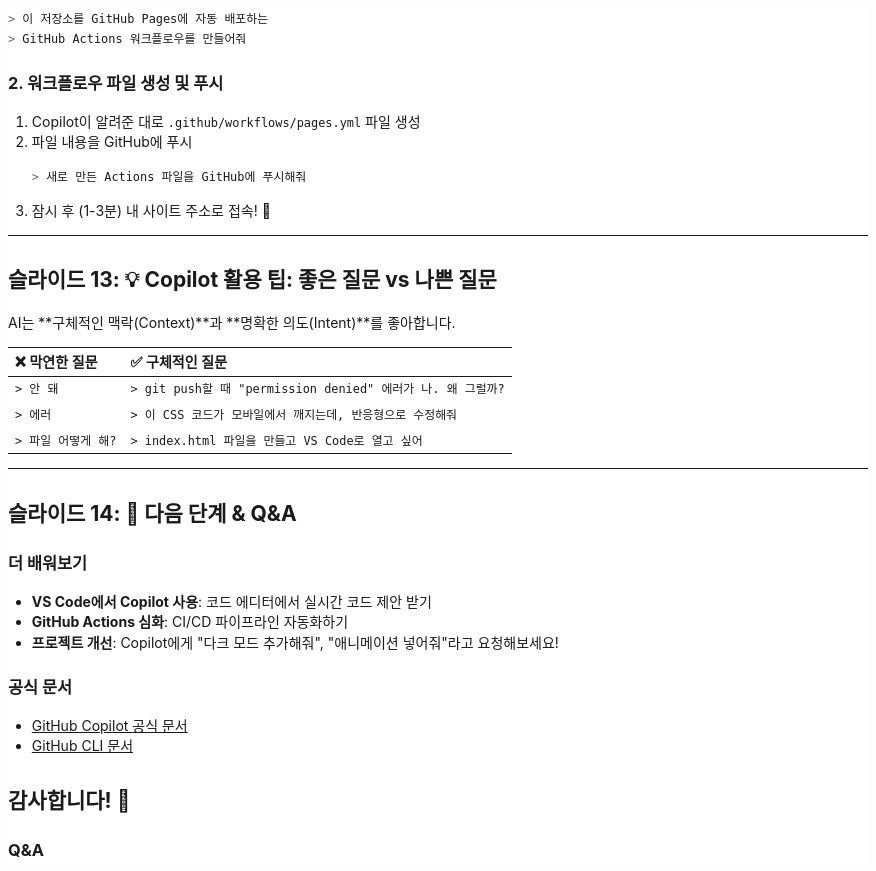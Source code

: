```bash
> 이 저장소를 GitHub Pages에 자동 배포하는
> GitHub Actions 워크플로우를 만들어줘
```

### 2\. 워크플로우 파일 생성 및 푸시

1.  Copilot이 알려준 대로 `.github/workflows/pages.yml` 파일 생성
2.  파일 내용을 GitHub에 푸시
    ```bash
    > 새로 만든 Actions 파일을 GitHub에 푸시해줘
    ```
3.  잠시 후 (1-3분) 내 사이트 주소로 접속\! 🎉

-----

## 슬라이드 13: 💡 Copilot 활용 팁: 좋은 질문 vs 나쁜 질문

AI는 \*\*구체적인 맥락(Context)\*\*과 \*\*명확한 의도(Intent)\*\*를 좋아합니다.

| ❌ 막연한 질문 | ✅ 구체적인 질문 |
| :--- | :--- |
| `> 안 돼` | `> git push할 때 "permission denied" 에러가 나. 왜 그럴까?` |
| `> 에러` | `> 이 CSS 코드가 모바일에서 깨지는데, 반응형으로 수정해줘` |
| `> 파일 어떻게 해?` | `> index.html 파일을 만들고 VS Code로 열고 싶어` |

-----

## 슬라이드 14: 🚀 다음 단계 & Q\&A

### 더 배워보기

  - **VS Code에서 Copilot 사용**: 코드 에디터에서 실시간 코드 제안 받기
  - **GitHub Actions 심화**: CI/CD 파이프라인 자동화하기
  - **프로젝트 개선**: Copilot에게 "다크 모드 추가해줘", "애니메이션 넣어줘"라고 요청해보세요\!

### 공식 문서

  - [GitHub Copilot 공식 문서](https://docs.github.com/copilot)
  - [GitHub CLI 문서](https://cli.github.com/manual/)

## 감사합니다\! 🎉

### Q\&A